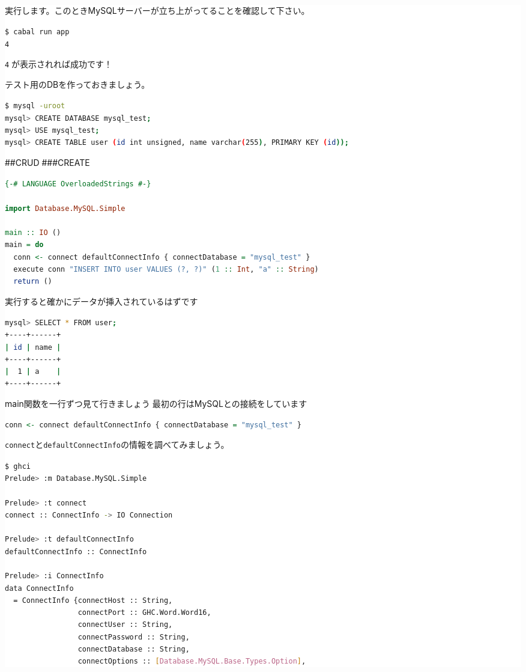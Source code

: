 実行します。このときMySQLサーバーが立ち上がってることを確認して下さい。

```bash
$ cabal run app
4
```

`4` が表示されれば成功です！

テスト用のDBを作っておきましょう。

```bash
$ mysql -uroot
mysql> CREATE DATABASE mysql_test;
mysql> USE mysql_test;
mysql> CREATE TABLE user (id int unsigned, name varchar(255), PRIMARY KEY (id));
```

##CRUD
###CREATE

```haskell
{-# LANGUAGE OverloadedStrings #-}

import Database.MySQL.Simple

main :: IO ()
main = do
  conn <- connect defaultConnectInfo { connectDatabase = "mysql_test" }
  execute conn "INSERT INTO user VALUES (?, ?)" (1 :: Int, "a" :: String)
  return ()
```

実行すると確かにデータが挿入されているはずです

```bash
mysql> SELECT * FROM user;
+----+------+
| id | name |
+----+------+
|  1 | a    |
+----+------+
```

main関数を一行ずつ見て行きましょう
最初の行はMySQLとの接続をしています

```haskell
conn <- connect defaultConnectInfo { connectDatabase = "mysql_test" }
```

`connect`と`defaultConnectInfo`の情報を調べてみましょう。

```bash
$ ghci
Prelude> :m Database.MySQL.Simple

Prelude> :t connect
connect :: ConnectInfo -> IO Connection

Prelude> :t defaultConnectInfo
defaultConnectInfo :: ConnectInfo

Prelude> :i ConnectInfo
data ConnectInfo
  = ConnectInfo {connectHost :: String,
                 connectPort :: GHC.Word.Word16,
                 connectUser :: String,
                 connectPassword :: String,
                 connectDatabase :: String,
                 connectOptions :: [Database.MySQL.Base.Types.Option],
```